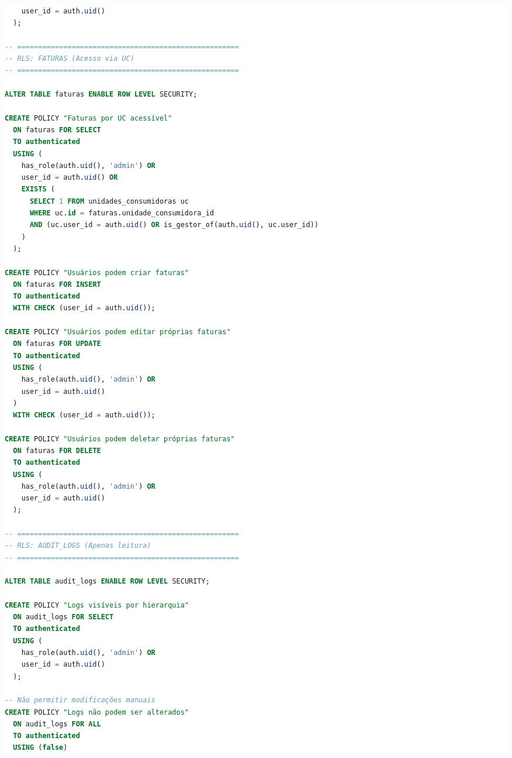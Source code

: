 ```sql
    user_id = auth.uid()
  );

-- =====================================================
-- RLS: FATURAS (Acesso via UC)
-- =====================================================

ALTER TABLE faturas ENABLE ROW LEVEL SECURITY;

CREATE POLICY "Faturas por UC acessível"
  ON faturas FOR SELECT
  TO authenticated
  USING (
    has_role(auth.uid(), 'admin') OR
    user_id = auth.uid() OR
    EXISTS (
      SELECT 1 FROM unidades_consumidoras uc
      WHERE uc.id = faturas.unidade_consumidora_id
      AND (uc.user_id = auth.uid() OR is_gestor_of(auth.uid(), uc.user_id))
    )
  );

CREATE POLICY "Usuários podem criar faturas"
  ON faturas FOR INSERT
  TO authenticated
  WITH CHECK (user_id = auth.uid());

CREATE POLICY "Usuários podem editar próprias faturas"
  ON faturas FOR UPDATE
  TO authenticated
  USING (
    has_role(auth.uid(), 'admin') OR
    user_id = auth.uid()
  )
  WITH CHECK (user_id = auth.uid());

CREATE POLICY "Usuários podem deletar próprias faturas"
  ON faturas FOR DELETE
  TO authenticated
  USING (
    has_role(auth.uid(), 'admin') OR
    user_id = auth.uid()
  );

-- =====================================================
-- RLS: AUDIT_LOGS (Apenas leitura)
-- =====================================================

ALTER TABLE audit_logs ENABLE ROW LEVEL SECURITY;

CREATE POLICY "Logs visíveis por hierarquia"
  ON audit_logs FOR SELECT
  TO authenticated
  USING (
    has_role(auth.uid(), 'admin') OR
    user_id = auth.uid()
  );

-- Não permitir modificações manuais
CREATE POLICY "Logs não podem ser alterados"
  ON audit_logs FOR ALL
  TO authenticated
  USING (false)
```